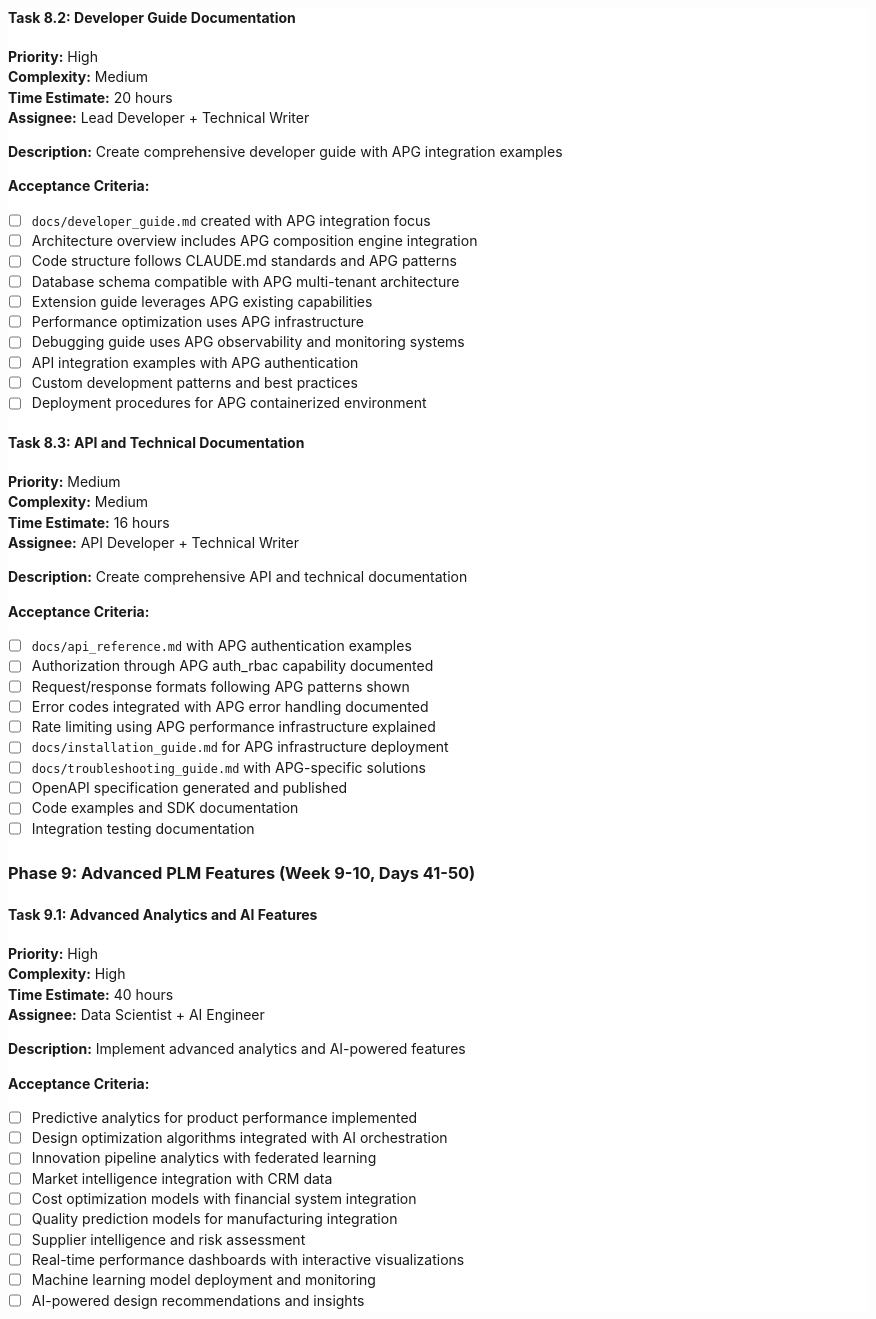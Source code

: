 #### Task 8.2: Developer Guide Documentation  
**Priority:** High  
**Complexity:** Medium  
**Time Estimate:** 20 hours  
**Assignee:** Lead Developer + Technical Writer

**Description:** Create comprehensive developer guide with APG integration examples

**Acceptance Criteria:**
- [ ] `docs/developer_guide.md` created with APG integration focus
- [ ] Architecture overview includes APG composition engine integration
- [ ] Code structure follows CLAUDE.md standards and APG patterns
- [ ] Database schema compatible with APG multi-tenant architecture
- [ ] Extension guide leverages APG existing capabilities
- [ ] Performance optimization uses APG infrastructure
- [ ] Debugging guide uses APG observability and monitoring systems
- [ ] API integration examples with APG authentication
- [ ] Custom development patterns and best practices
- [ ] Deployment procedures for APG containerized environment

#### Task 8.3: API and Technical Documentation
**Priority:** Medium  
**Complexity:** Medium  
**Time Estimate:** 16 hours  
**Assignee:** API Developer + Technical Writer

**Description:** Create comprehensive API and technical documentation

**Acceptance Criteria:**
- [ ] `docs/api_reference.md` with APG authentication examples
- [ ] Authorization through APG auth_rbac capability documented
- [ ] Request/response formats following APG patterns shown
- [ ] Error codes integrated with APG error handling documented
- [ ] Rate limiting using APG performance infrastructure explained
- [ ] `docs/installation_guide.md` for APG infrastructure deployment
- [ ] `docs/troubleshooting_guide.md` with APG-specific solutions
- [ ] OpenAPI specification generated and published
- [ ] Code examples and SDK documentation
- [ ] Integration testing documentation

### Phase 9: Advanced PLM Features (Week 9-10, Days 41-50)

#### Task 9.1: Advanced Analytics and AI Features
**Priority:** High  
**Complexity:** High  
**Time Estimate:** 40 hours  
**Assignee:** Data Scientist + AI Engineer

**Description:** Implement advanced analytics and AI-powered features

**Acceptance Criteria:**
- [ ] Predictive analytics for product performance implemented
- [ ] Design optimization algorithms integrated with AI orchestration
- [ ] Innovation pipeline analytics with federated learning
- [ ] Market intelligence integration with CRM data
- [ ] Cost optimization models with financial system integration
- [ ] Quality prediction models for manufacturing integration
- [ ] Supplier intelligence and risk assessment
- [ ] Real-time performance dashboards with interactive visualizations
- [ ] Machine learning model deployment and monitoring
- [ ] AI-powered design recommendations and insights
